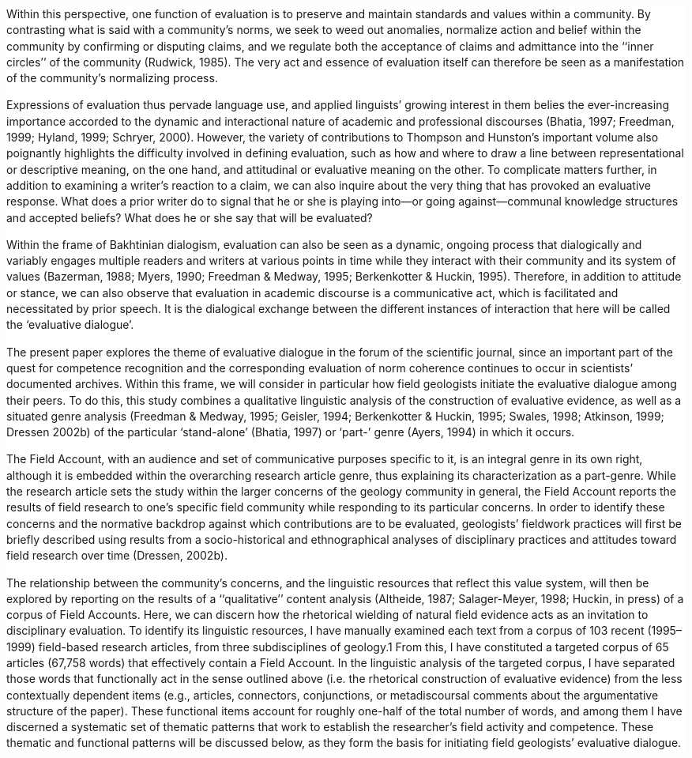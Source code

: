 Within this perspective, one function of evaluation is to preserve and maintain standards and values within a community. By contrasting what is said with a community’s norms, we seek to weed out anomalies, normalize action and belief within the community by confirming or disputing claims, and we regulate both the acceptance of claims and admittance into the ‘‘inner circles’’ of the community (Rudwick, 1985). The very act and essence of evaluation itself can therefore be seen as a manifestation of the community’s normalizing process.

Expressions of evaluation thus pervade language use, and applied linguists’ growing interest in them belies the ever-increasing importance accorded to the dynamic and interactional nature of academic and professional discourses (Bhatia, 1997; Freedman, 1999; Hyland, 1999; Schryer, 2000). However, the variety of contributions to Thompson and Hunston’s important volume also poignantly highlights the difficulty involved in defining evaluation, such as how and where to draw a line between representational or descriptive meaning, on the one hand, and attitudinal or evaluative meaning on the other. To complicate matters further, in addition to examining a writer’s reaction to a claim, we can also inquire about the very thing that has provoked an evaluative response. What does a prior writer do to signal that he or she is playing into—or going against—communal knowledge structures and accepted beliefs? What does he or she say that will be evaluated?

Within the frame of Bakhtinian dialogism, evaluation can also be seen as a dynamic, ongoing process that dialogically and variably engages multiple readers and writers at various points in time while they interact with their community and its system of values (Bazerman, 1988; Myers, 1990; Freedman & Medway, 1995; Berkenkotter & Huckin, 1995). Therefore, in addition to attitude or stance, we can also observe that evaluation in academic discourse is a communicative act, which is facilitated and necessitated by prior speech. It is the dialogical exchange between the different instances of interaction that here will be called the ‘evaluative dialogue’.

The present paper explores the theme of evaluative dialogue in the forum of the scientific journal, since an important part of the quest for competence recognition and the corresponding evaluation of norm coherence continues to occur in scientists’ documented archives. Within this frame, we will consider in particular how field geologists initiate the evaluative dialogue among their peers. To do this, this study combines a qualitative linguistic analysis of the construction of evaluative evidence, as well as a situated genre analysis (Freedman & Medway, 1995; Geisler, 1994; Berkenkotter & Huckin, 1995; Swales, 1998; Atkinson, 1999; Dressen 2002b) of the particular ‘stand-alone’ (Bhatia, 1997) or ‘part-’ genre (Ayers, 1994) in which it occurs.

The Field Account, with an audience and set of communicative purposes specific to it, is an integral genre in its own right, although it is embedded within the overarching research article genre, thus explaining its characterization as a part-genre. While the research article sets the study within the larger concerns of the geology community in general, the Field Account reports the results of field research to one’s specific field community while responding to its particular concerns. In order to identify these concerns and the normative backdrop against which contributions are to be evaluated, geologists’ fieldwork practices will first be briefly described using results from a socio-historical and ethnographical analyses of disciplinary practices and attitudes toward field research over time (Dressen, 2002b).

The relationship between the community’s concerns, and the linguistic resources that reflect this value system, will then be explored by reporting on the results of a ‘‘qualitative’’ content analysis (Altheide, 1987; Salager-Meyer, 1998; Huckin, in press) of a corpus of Field Accounts. Here, we can discern how the rhetorical wielding of natural field evidence acts as an invitation to disciplinary evaluation. To identify its linguistic resources, I have manually examined each text from a corpus of 103 recent (1995–1999) field-based research articles, from three subdisciplines of geology.1 From this, I have constituted a targeted corpus of 65 articles (67,758 words) that effectively contain a Field Account. In the linguistic analysis of the targeted corpus, I have separated those words that functionally act in the sense outlined above (i.e. the rhetorical construction of evaluative evidence) from the less contextually dependent items (e.g., articles, connectors, conjunctions, or metadiscoursal comments about the argumentative structure of the paper). These functional items account for roughly one-half of the total number of words, and among them I have discerned a systematic set of thematic patterns that work to establish the researcher’s field activity and competence. These thematic and functional patterns will be discussed below, as they form the basis for initiating field geologists’ evaluative dialogue.
